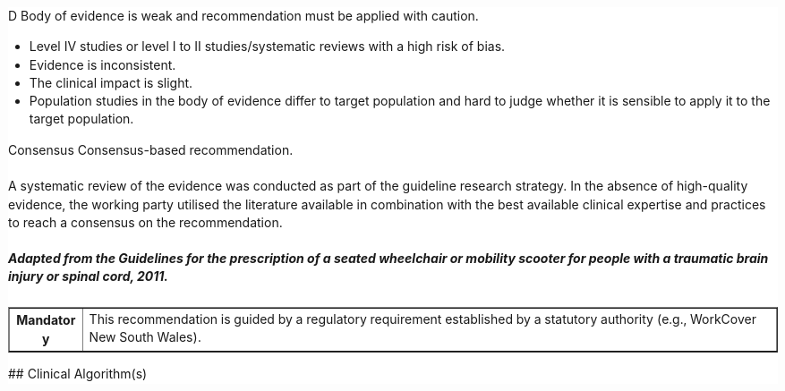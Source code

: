   </tr>
  <tr>
   <th class="Center" valign="top">
    D
   </th>
   <td valign="top">
    Body of evidence is weak and recommendation must be applied with caution.
    <ul style="list-style-type: disc;">
     <li>
      Level IV studies or level I to II studies/systematic reviews with a high risk of bias.
     </li>
     <li>
      Evidence is inconsistent.
     </li>
     <li>
      The clinical impact is slight.
     </li>
     <li>
      Population studies in the body of evidence differ to target population and hard to judge whether it is sensible to apply it to the target population.
     </li>
    </ul>
   </td>
  </tr>
  <tr>
   <th class="Center" valign="top">
    Consensus
   </th>
   <td valign="top">
    Consensus-based recommendation.
    <br/>
    <br/>
    A systematic review of the evidence was conducted as part of the guideline research strategy. In the absence of high-quality evidence, the working party utilised the literature available in combination with the best available clinical expertise and practices to reach a consensus on the recommendation.
   </td>
  </tr>
 </tbody>
</table>


#####  Adapted from the Guidelines for the prescription of a seated wheelchair or mobility scooter for people with a traumatic brain injury or spinal cord, 2011. 
<table border="1" cellpadding="3" cellspacing="1" summary="Table: Grades for Recommendation">
 <tbody>
  <tr>
   <th class="Center" valign="top">
    Mandatory
   </th>
   <td valign="top">
    This recommendation is guided by a regulatory requirement established by a statutory authority (e.g., WorkCover New South Wales).
   </td>
  </tr>
 </tbody>
</table>## Clinical Algorithm(s)
